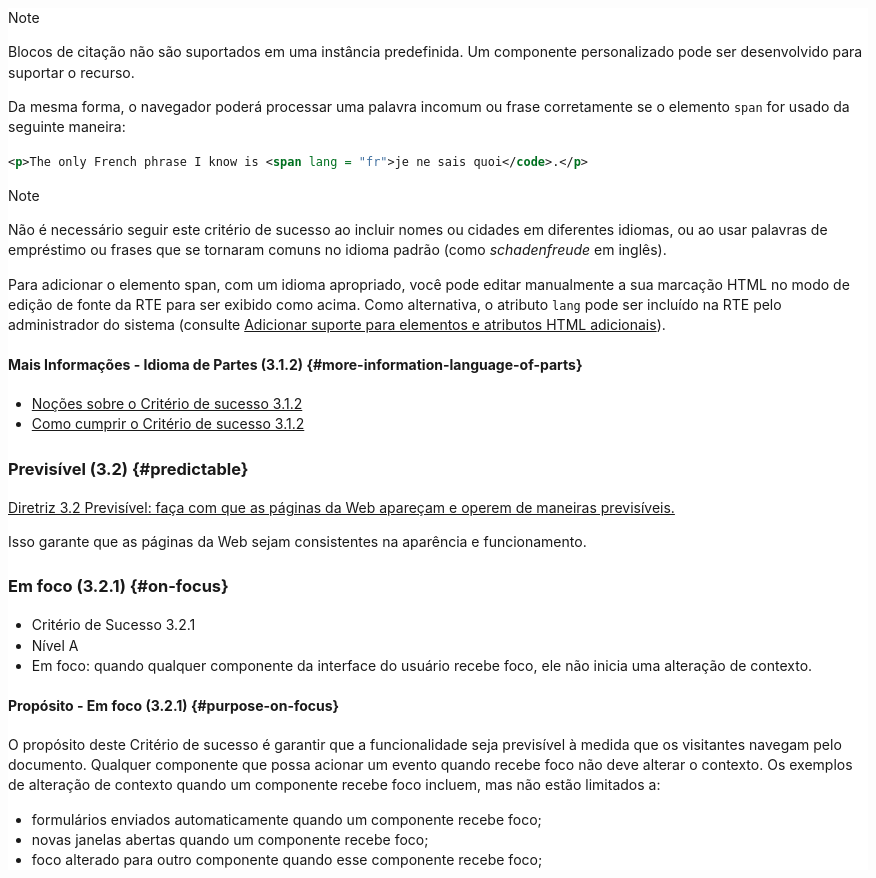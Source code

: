 >[!NOTE]
>
>Blocos de citação não são suportados em uma instância predefinida. Um componente personalizado pode ser desenvolvido para suportar o recurso.

Da mesma forma, o navegador poderá processar uma palavra incomum ou frase corretamente se o elemento `span` for usado da seguinte maneira:

```xml
<p>The only French phrase I know is <span lang = "fr">je ne sais quoi</code>.</p>
```

>[!NOTE]
>
>Não é necessário seguir este critério de sucesso ao incluir nomes ou cidades em diferentes idiomas, ou ao usar palavras de empréstimo ou frases que se tornaram comuns no idioma padrão (como *schadenfreude* em inglês).

Para adicionar o elemento span, com um idioma apropriado, você pode editar manualmente a sua marcação HTML no modo de edição de fonte da RTE para ser exibido como acima. Como alternativa, o atributo `lang` pode ser incluído na RTE pelo administrador do sistema (consulte [Adicionar suporte para elementos e atributos HTML adicionais](/help/implementing/developing/extending/rte-accessible-content.md#adding-support-for-additional-html-elements-and-attributes)).

#### Mais Informações - Idioma de Partes (3.1.2) {#more-information-language-of-parts}

* [Noções sobre o Critério de sucesso 3.1.2](https://www.w3.org/WAI/WCAG21/Understanding/language-of-parts.html)
* [Como cumprir o Critério de sucesso 3.1.2](https://www.w3.org/WAI/WCAG21/quickref/#language-of-parts)

### Previsível (3.2) {#predictable}

[Diretriz 3.2 Previsível: faça com que as páginas da Web apareçam e operem de maneiras previsíveis.](https://www.w3.org/TR/WCAG/#predictable)

Isso garante que as páginas da Web sejam consistentes na aparência e funcionamento.

### Em foco (3.2.1)  {#on-focus}

* Critério de Sucesso 3.2.1
* Nível A
* Em foco: quando qualquer componente da interface do usuário recebe foco, ele não inicia uma alteração de contexto.

#### Propósito - Em foco (3.2.1) {#purpose-on-focus}

O propósito deste Critério de sucesso é garantir que a funcionalidade seja previsível à medida que os visitantes navegam pelo documento. Qualquer componente que possa acionar um evento quando recebe foco não deve alterar o contexto. Os exemplos de alteração de contexto quando um componente recebe foco incluem, mas não estão limitados a:

* formulários enviados automaticamente quando um componente recebe foco;
* novas janelas abertas quando um componente recebe foco;
* foco alterado para outro componente quando esse componente recebe foco;
